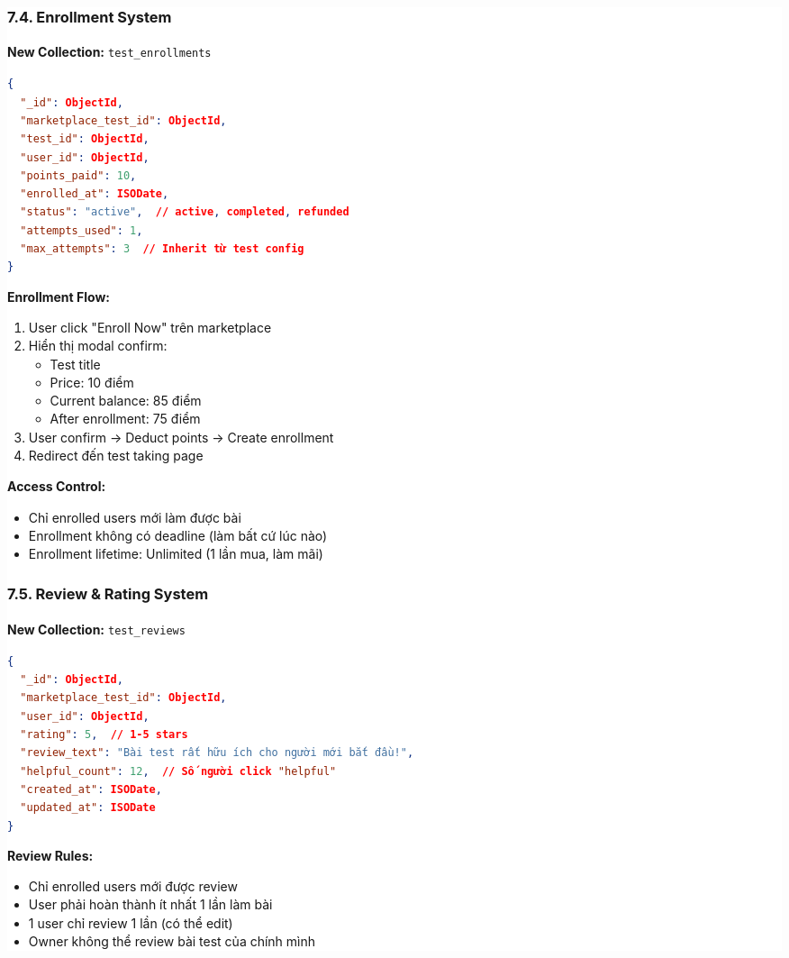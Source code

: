 ### 7.4. Enrollment System

**New Collection:** `test_enrollments`

```json
{
  "_id": ObjectId,
  "marketplace_test_id": ObjectId,
  "test_id": ObjectId,
  "user_id": ObjectId,
  "points_paid": 10,
  "enrolled_at": ISODate,
  "status": "active",  // active, completed, refunded
  "attempts_used": 1,
  "max_attempts": 3  // Inherit từ test config
}
```

**Enrollment Flow:**
1. User click "Enroll Now" trên marketplace
2. Hiển thị modal confirm:
   - Test title
   - Price: 10 điểm
   - Current balance: 85 điểm
   - After enrollment: 75 điểm
3. User confirm -> Deduct points -> Create enrollment
4. Redirect đến test taking page

**Access Control:**
- Chỉ enrolled users mới làm được bài
- Enrollment không có deadline (làm bất cứ lúc nào)
- Enrollment lifetime: Unlimited (1 lần mua, làm mãi)

### 7.5. Review & Rating System

**New Collection:** `test_reviews`

```json
{
  "_id": ObjectId,
  "marketplace_test_id": ObjectId,
  "user_id": ObjectId,
  "rating": 5,  // 1-5 stars
  "review_text": "Bài test rất hữu ích cho người mới bắt đầu!",
  "helpful_count": 12,  // Số người click "helpful"
  "created_at": ISODate,
  "updated_at": ISODate
}
```

**Review Rules:**
- Chỉ enrolled users mới được review
- User phải hoàn thành ít nhất 1 lần làm bài
- 1 user chỉ review 1 lần (có thể edit)
- Owner không thể review bài test của chính mình

